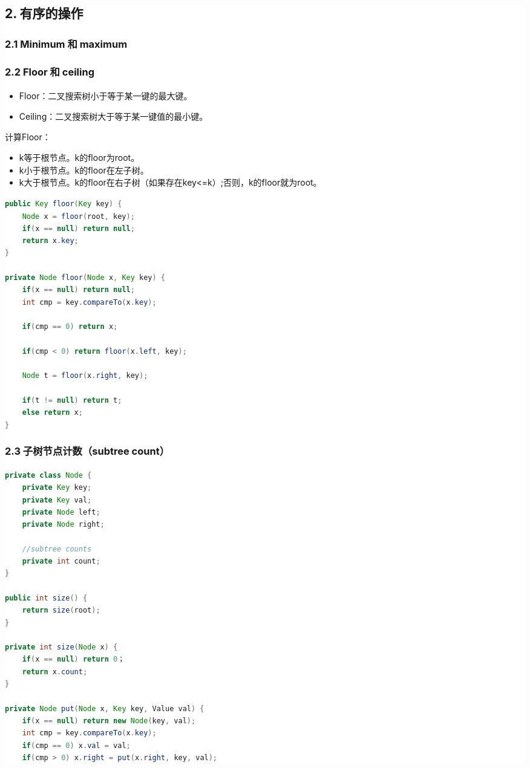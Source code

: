 
## 2. 有序的操作 ###

### 2.1 Minimum 和 maximum ###

### 2.2 Floor 和 ceiling ###

- Floor：二叉搜索树小于等于某一键的最大键。

- Ceiling：二叉搜索树大于等于某一键值的最小键。

计算Floor：

- k等于根节点。k的floor为root。
- k小于根节点。k的floor在左子树。
- k大于根节点。k的floor在右子树（如果存在key<=k）;否则，k的floor就为root。

~~~ java
public Key floor(Key key) {
	Node x = floor(root, key);
	if(x == null) return null;
	return x.key;	
}

private Node floor(Node x, Key key) {
	if(x == null) return null;
	int cmp = key.compareTo(x.key);
	
	if(cmp == 0) return x;
	
	if(cmp < 0) return floor(x.left, key);
	
	Node t = floor(x.right, key);
	
	if(t != null) return t;
	else return x;
}
~~~
### 2.3 子树节点计数（subtree count） ###

~~~ java
private class Node {
	private Key key;
	private Key val;
	private Node left;
	private Node right;
	
	//subtree counts
	private int count;
}

public int size() {
	return size(root);
}

private int size(Node x) {
	if(x == null) return 0；
	return x.count;
}

private Node put(Node x, Key key, Value val) {
	if(x == null) return new Node(key, val);
	int cmp = key.compareTo(x.key);
	if(cmp == 0) x.val = val;
	if(cmp > 0) x.right = put(x.right, key, val);
~~~